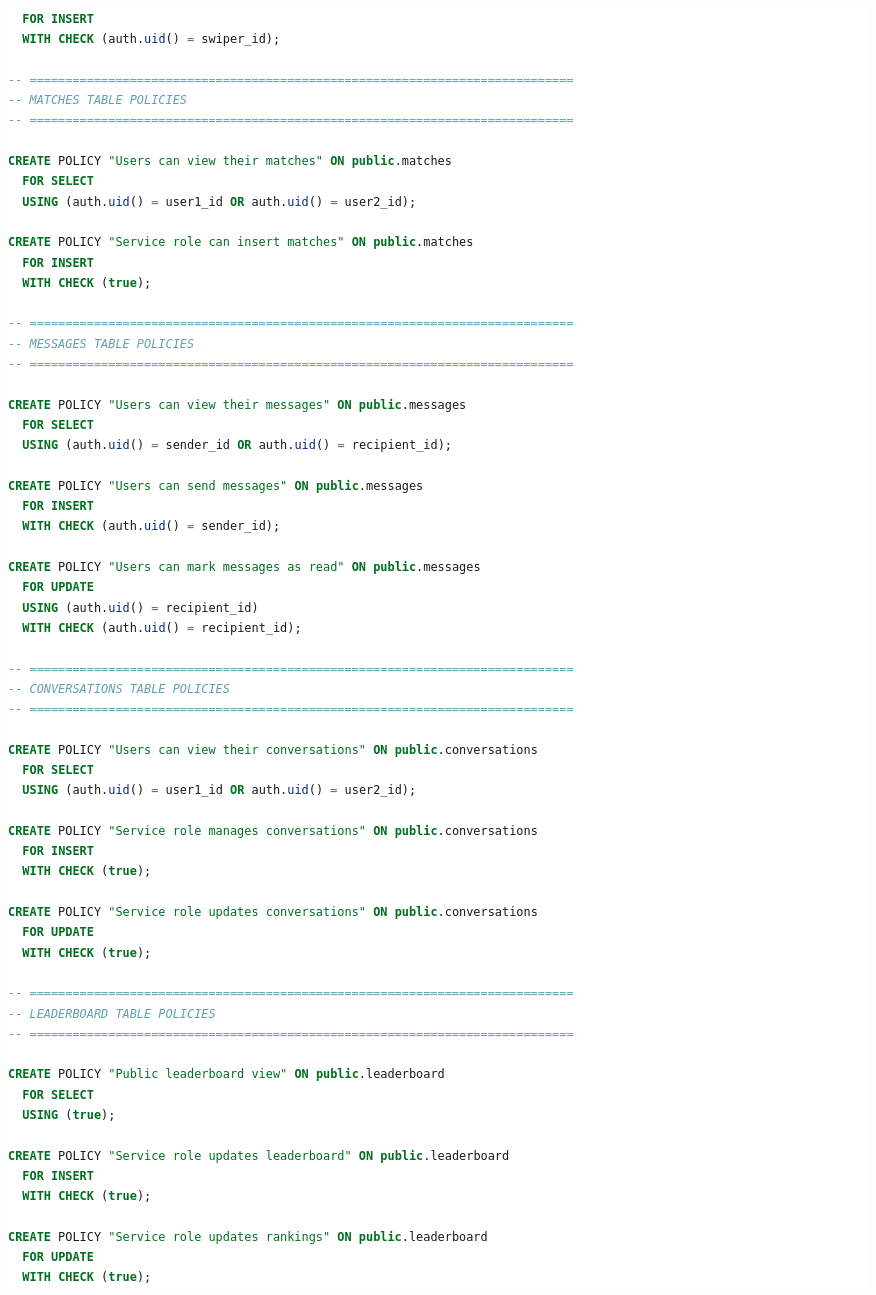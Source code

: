 ```sql
  FOR INSERT
  WITH CHECK (auth.uid() = swiper_id);

-- ============================================================================
-- MATCHES TABLE POLICIES
-- ============================================================================

CREATE POLICY "Users can view their matches" ON public.matches
  FOR SELECT
  USING (auth.uid() = user1_id OR auth.uid() = user2_id);

CREATE POLICY "Service role can insert matches" ON public.matches
  FOR INSERT
  WITH CHECK (true);

-- ============================================================================
-- MESSAGES TABLE POLICIES
-- ============================================================================

CREATE POLICY "Users can view their messages" ON public.messages
  FOR SELECT
  USING (auth.uid() = sender_id OR auth.uid() = recipient_id);

CREATE POLICY "Users can send messages" ON public.messages
  FOR INSERT
  WITH CHECK (auth.uid() = sender_id);

CREATE POLICY "Users can mark messages as read" ON public.messages
  FOR UPDATE
  USING (auth.uid() = recipient_id)
  WITH CHECK (auth.uid() = recipient_id);

-- ============================================================================
-- CONVERSATIONS TABLE POLICIES
-- ============================================================================

CREATE POLICY "Users can view their conversations" ON public.conversations
  FOR SELECT
  USING (auth.uid() = user1_id OR auth.uid() = user2_id);

CREATE POLICY "Service role manages conversations" ON public.conversations
  FOR INSERT
  WITH CHECK (true);

CREATE POLICY "Service role updates conversations" ON public.conversations
  FOR UPDATE
  WITH CHECK (true);

-- ============================================================================
-- LEADERBOARD TABLE POLICIES
-- ============================================================================

CREATE POLICY "Public leaderboard view" ON public.leaderboard
  FOR SELECT
  USING (true);

CREATE POLICY "Service role updates leaderboard" ON public.leaderboard
  FOR INSERT
  WITH CHECK (true);

CREATE POLICY "Service role updates rankings" ON public.leaderboard
  FOR UPDATE
  WITH CHECK (true);
```
